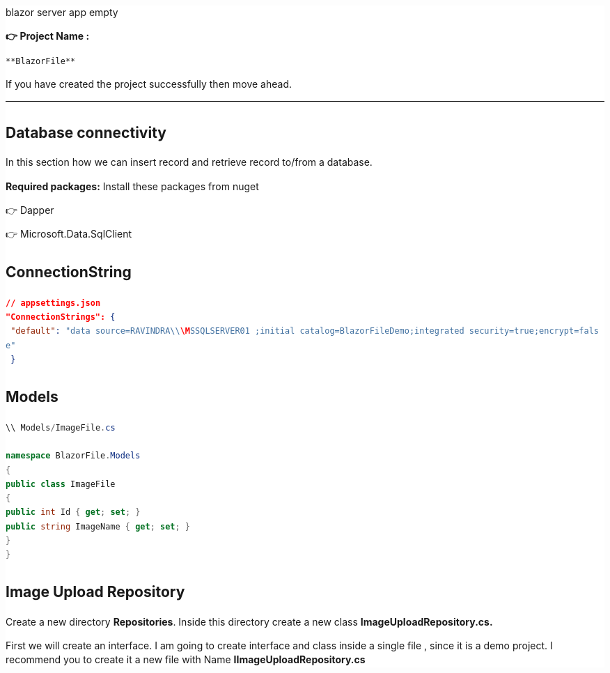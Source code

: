 blazor server app empty

**👉 Project Name :**

`**BlazorFile**`

If you have created the project successfully then move ahead.

---

## Database connectivity

In this section how we can insert record and retrieve record to/from a database.

**Required packages:** Install these packages from nuget

👉 Dapper

👉 Microsoft.Data.SqlClient

## ConnectionString

```json
// appsettings.json
"ConnectionStrings": {
 "default": "data source=RAVINDRA\\\MSSQLSERVER01 ;initial catalog=BlazorFileDemo;integrated security=true;encrypt=false"
 }

```

## Models

```cs
\\ Models/ImageFile.cs

namespace BlazorFile.Models
{
public class ImageFile
{
public int Id { get; set; }
public string ImageName { get; set; }
}
}
```

## Image Upload Repository

Create a new directory **Repositories**. Inside this directory create a new class **ImageUploadRepository.cs.**

First we will create an interface. I am going to create interface and class inside a single file , since it is a demo project. I recommend you to create it a new file with Name **IImageUploadRepository.cs**
